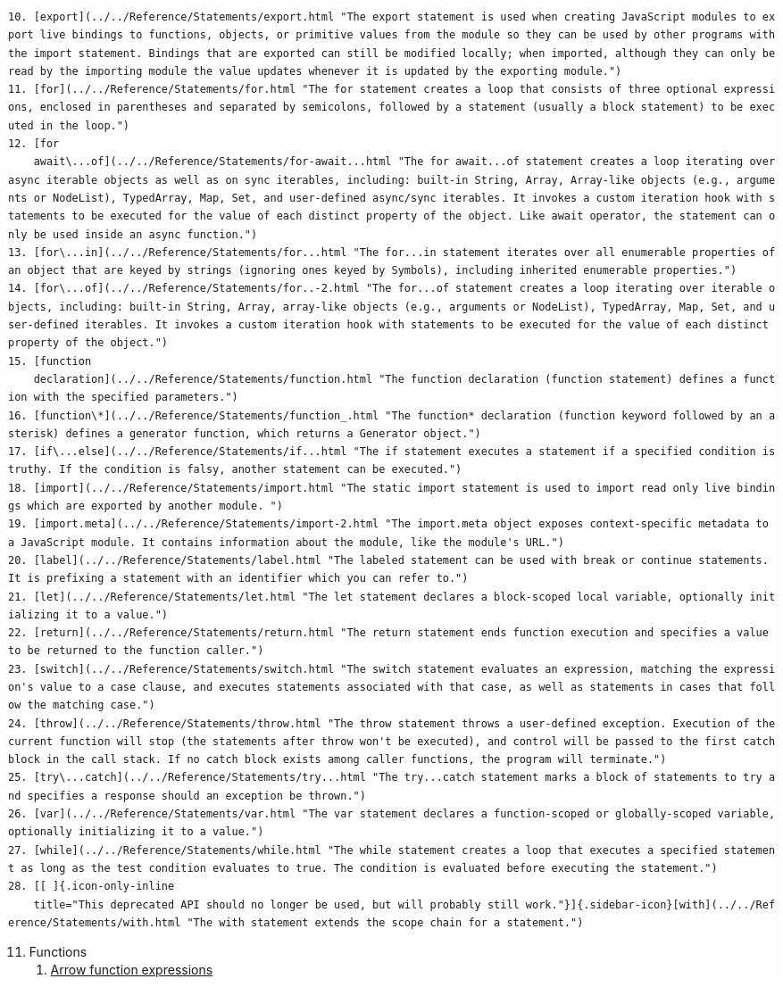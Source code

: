     10. [export](../../Reference/Statements/export.html "The export statement is used when creating JavaScript modules to export live bindings to functions, objects, or primitive values from the module so they can be used by other programs with the import statement. Bindings that are exported can still be modified locally; when imported, although they can only be read by the importing module the value updates whenever it is updated by the exporting module.")
    11. [for](../../Reference/Statements/for.html "The for statement creates a loop that consists of three optional expressions, enclosed in parentheses and separated by semicolons, followed by a statement (usually a block statement) to be executed in the loop.")
    12. [for
        await\...of](../../Reference/Statements/for-await...html "The for await...of statement creates a loop iterating over async iterable objects as well as on sync iterables, including: built-in String, Array, Array-like objects (e.g., arguments or NodeList), TypedArray, Map, Set, and user-defined async/sync iterables. It invokes a custom iteration hook with statements to be executed for the value of each distinct property of the object. Like await operator, the statement can only be used inside an async function.")
    13. [for\...in](../../Reference/Statements/for...html "The for...in statement iterates over all enumerable properties of an object that are keyed by strings (ignoring ones keyed by Symbols), including inherited enumerable properties.")
    14. [for\...of](../../Reference/Statements/for..-2.html "The for...of statement creates a loop iterating over iterable objects, including: built-in String, Array, array-like objects (e.g., arguments or NodeList), TypedArray, Map, Set, and user-defined iterables. It invokes a custom iteration hook with statements to be executed for the value of each distinct property of the object.")
    15. [function
        declaration](../../Reference/Statements/function.html "The function declaration (function statement) defines a function with the specified parameters.")
    16. [function\*](../../Reference/Statements/function_.html "The function* declaration (function keyword followed by an asterisk) defines a generator function, which returns a Generator object.")
    17. [if\...else](../../Reference/Statements/if...html "The if statement executes a statement if a specified condition is truthy. If the condition is falsy, another statement can be executed.")
    18. [import](../../Reference/Statements/import.html "The static import statement is used to import read only live bindings which are exported by another module. ")
    19. [import.meta](../../Reference/Statements/import-2.html "The import.meta object exposes context-specific metadata to a JavaScript module. It contains information about the module, like the module's URL.")
    20. [label](../../Reference/Statements/label.html "The labeled statement can be used with break or continue statements. It is prefixing a statement with an identifier which you can refer to.")
    21. [let](../../Reference/Statements/let.html "The let statement declares a block-scoped local variable, optionally initializing it to a value.")
    22. [return](../../Reference/Statements/return.html "The return statement ends function execution and specifies a value to be returned to the function caller.")
    23. [switch](../../Reference/Statements/switch.html "The switch statement evaluates an expression, matching the expression's value to a case clause, and executes statements associated with that case, as well as statements in cases that follow the matching case.")
    24. [throw](../../Reference/Statements/throw.html "The throw statement throws a user-defined exception. Execution of the current function will stop (the statements after throw won't be executed), and control will be passed to the first catch block in the call stack. If no catch block exists among caller functions, the program will terminate.")
    25. [try\...catch](../../Reference/Statements/try...html "The try...catch statement marks a block of statements to try and specifies a response should an exception be thrown.")
    26. [var](../../Reference/Statements/var.html "The var statement declares a function-scoped or globally-scoped variable, optionally initializing it to a value.")
    27. [while](../../Reference/Statements/while.html "The while statement creates a loop that executes a specified statement as long as the test condition evaluates to true. The condition is evaluated before executing the statement.")
    28. [[ ]{.icon-only-inline
        title="This deprecated API should no longer be used, but will probably still work."}]{.sidebar-icon}[with](../../Reference/Statements/with.html "The with statement extends the scope chain for a statement.")
11. Functions
    1.  [Arrow function
        expressions](../../Reference/Functions/Arrow_functions.html "An arrow function expression is a syntactically compact alternative to a regular function expression, although without its own bindings to the this, arguments, super, or new.target keywords. Arrow function expressions are ill suited as methods, and they cannot be used as constructors.")